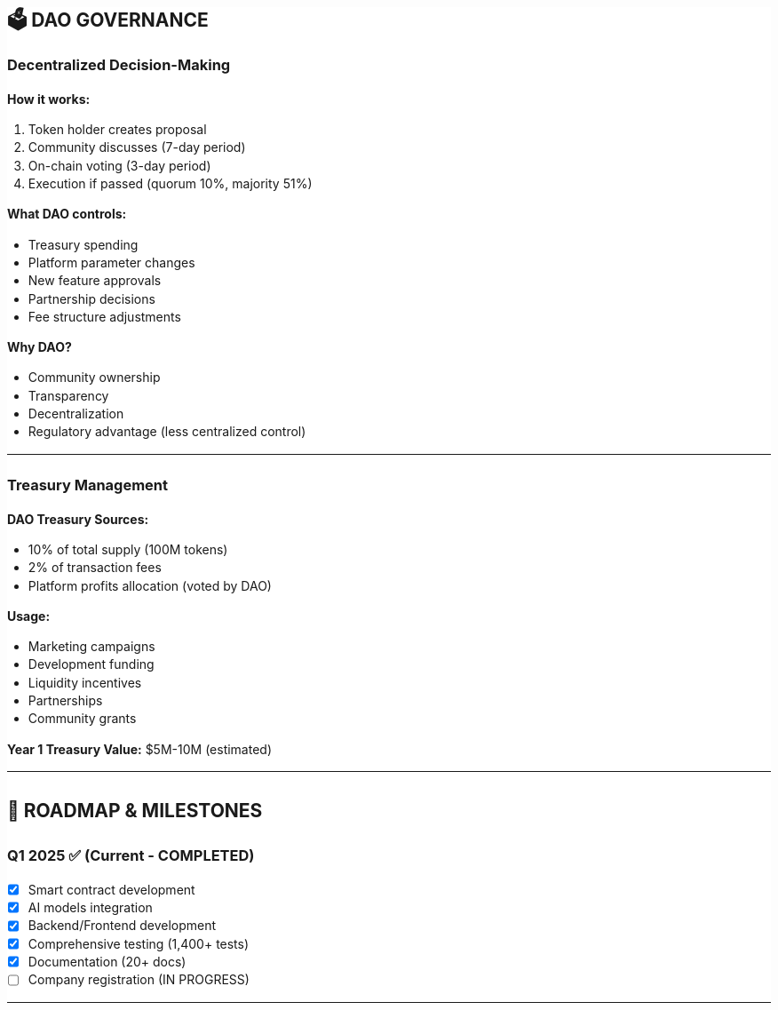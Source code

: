 
## 🗳️ DAO GOVERNANCE

### Decentralized Decision-Making

**How it works:**
1. Token holder creates proposal
2. Community discusses (7-day period)
3. On-chain voting (3-day period)
4. Execution if passed (quorum 10%, majority 51%)

**What DAO controls:**
- Treasury spending
- Platform parameter changes
- New feature approvals
- Partnership decisions
- Fee structure adjustments

**Why DAO?**
- Community ownership
- Transparency
- Decentralization
- Regulatory advantage (less centralized control)

---

### Treasury Management

**DAO Treasury Sources:**
- 10% of total supply (100M tokens)
- 2% of transaction fees
- Platform profits allocation (voted by DAO)

**Usage:**
- Marketing campaigns
- Development funding
- Liquidity incentives
- Partnerships
- Community grants

**Year 1 Treasury Value:** $5M-10M (estimated)

---

## 🚀 ROADMAP & MILESTONES

### Q1 2025 ✅ (Current - COMPLETED)
- [x] Smart contract development
- [x] AI models integration
- [x] Backend/Frontend development
- [x] Comprehensive testing (1,400+ tests)
- [x] Documentation (20+ docs)
- [ ] Company registration (IN PROGRESS)

---